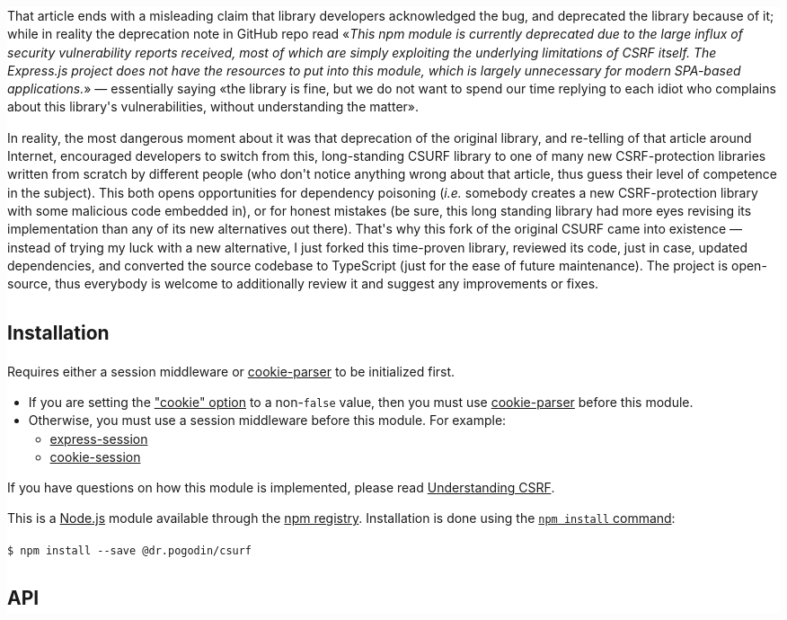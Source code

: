 That article ends with a misleading claim that library developers acknowledged
the bug, and deprecated the library because of it; while in reality the deprecation
note in GitHub repo read &laquo;_This npm module is currently deprecated due to
the large influx of security vulnerability reports received, most of which are
simply exploiting the underlying limitations of CSRF itself. The Express.js
project does not have the resources to put into this module, which is largely
unnecessary for modern SPA-based applications._&raquo; &mdash; essentially
saying &laquo;the library is fine, but we do not want to spend our time replying
to each idiot who complains about this library's vulnerabilities, without
understanding the matter&raquo;.

In reality, the most dangerous moment about it was that deprecation of
the original library, and re-telling of that article around Internet, encouraged
developers to switch from this, long-standing CSURF library to one of many new
CSRF-protection libraries written from scratch by different people (who don't
notice anything wrong about that article, thus guess their level of competence
in the subject). This both opens opportunities for dependency poisoning
(_i.e._ somebody creates a new CSRF-protection library with some malicious code
embedded in), or for honest mistakes (be sure, this long standing library had
more eyes revising its implementation than any of its new alternatives out there).
That's why this fork of the original CSURF came into existence &mdash; instead
of trying my luck with a new alternative, I just forked this time-proven library,
reviewed its code, just in case, updated dependencies, and converted the source
codebase to TypeScript (just for the ease of future maintenance). The project is
open-source, thus everybody is welcome to additionally review it and suggest any
improvements or fixes.

## Installation
[Installation]: #installation

Requires either a session middleware or [cookie-parser](https://www.npmjs.com/package/cookie-parser) to be initialized first.

  * If you are setting the ["cookie" option](#cookie) to a non-`false` value,
    then you must use [cookie-parser](https://www.npmjs.com/package/cookie-parser)
    before this module.
  * Otherwise, you must use a session middleware before this module. For example:
    - [express-session](https://www.npmjs.com/package/express-session)
    - [cookie-session](https://www.npmjs.com/package/cookie-session)

If you have questions on how this module is implemented, please read
[Understanding CSRF](https://github.com/pillarjs/understanding-csrf).

This is a [Node.js](https://nodejs.org/en/) module available through the
[npm registry](https://www.npmjs.com/). Installation is done using the
[`npm install` command](https://docs.npmjs.com/getting-started/installing-npm-packages-locally):

```shell
$ npm install --save @dr.pogodin/csurf
```

## API
[API]: #api




[CSRF Demystified]: #csrf-demystified
[Examples]: #examples
[Simple ExpressJS Example]: #simple-expressjs-example
[Using AJAX]: #using-ajax
[Single Page Application (SPA)]: #single-page-application-spa
[Ignoring Routes]: #ignoring-routes
[Custom Error Handling]: #custom-error-handling
[@dr.pogodin/csurf]: https://www.npmjs.com/package/@dr.pogodin/csurf
[csurf]: https://www.npmjs.com/package/csurf
[ExpressJS]: https://expressjs.com
[owasp-csrf]: https://owasp.org/www-community/attacks/csrf
[owsap-csrf-cheatsheet]: https://cheatsheetseries.owasp.org/cheatsheets/Cross-Site_Request_Forgery_Prevention_Cheat_Sheet.html
[owsap-csrf-double-submit]: https://cheatsheetseries.owasp.org/cheatsheets/Cross-Site_Request_Forgery_Prevention_Cheat_Sheet.html#signed-double-submit-cookie-recommended
[owsap-naive-double-submit]: https://cheatsheetseries.owasp.org/cheatsheets/Cross-Site_Request_Forgery_Prevention_Cheat_Sheet.html#naive-double-submit-cookie-pattern-discouraged
[`SameSite=None`]: https://developer.mozilla.org/en-US/docs/Web/HTTP/Reference/Headers/Set-Cookie#samesitesamesite-value
[wikipedia-csrf]: https://en.wikipedia.org/wiki/Cross-site_request_forgery
[XSS]: https://owasp.org/www-community/attacks/xss